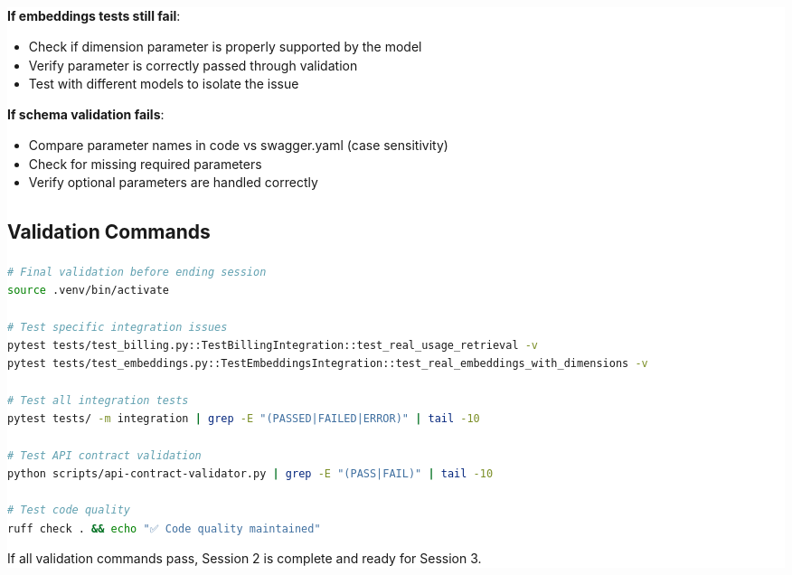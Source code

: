 **If embeddings tests still fail**:
- Check if dimension parameter is properly supported by the model
- Verify parameter is correctly passed through validation
- Test with different models to isolate the issue

**If schema validation fails**:
- Compare parameter names in code vs swagger.yaml (case sensitivity)
- Check for missing required parameters
- Verify optional parameters are handled correctly

## Validation Commands

```bash
# Final validation before ending session
source .venv/bin/activate

# Test specific integration issues
pytest tests/test_billing.py::TestBillingIntegration::test_real_usage_retrieval -v
pytest tests/test_embeddings.py::TestEmbeddingsIntegration::test_real_embeddings_with_dimensions -v

# Test all integration tests
pytest tests/ -m integration | grep -E "(PASSED|FAILED|ERROR)" | tail -10

# Test API contract validation
python scripts/api-contract-validator.py | grep -E "(PASS|FAIL)" | tail -10

# Test code quality
ruff check . && echo "✅ Code quality maintained"
```

If all validation commands pass, Session 2 is complete and ready for Session 3.